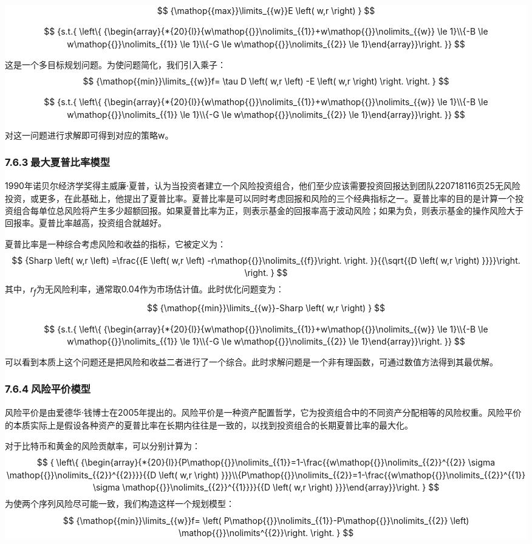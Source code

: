 $$
{\mathop{{max}}\limits_{{w}}E \left( w,r \right) }
$$

$$
{s.t.{ \left\{ {\begin{array}{*{20}{l}}{w\mathop{{}}\nolimits_{{1}}+w\mathop{{}}\nolimits_{{w}} \le 1}\\{-B \le w\mathop{{}}\nolimits_{{1}} \le 1}\\{-G \le w\mathop{{}}\nolimits_{{2}} \le 1}\end{array}}\right. }}
$$

这是一个多目标规划问题。为使问题简化，我们引入乘子：
$$
{\mathop{{min}}\limits_{{w}}f= \tau D \left( w,r \left) -E \left( w,r \right) \right. \right. }
$$

$$
{s.t.{ \left\{ {\begin{array}{*{20}{l}}{w\mathop{{}}\nolimits_{{1}}+w\mathop{{}}\nolimits_{{w}} \le 1}\\{-B \le w\mathop{{}}\nolimits_{{1}} \le 1}\\{-G \le w\mathop{{}}\nolimits_{{2}} \le 1}\end{array}}\right. }}
$$

对这一问题进行求解即可得到对应的策略w。

### 7.6.3 最大夏普比率模型

1990年诺贝尔经济学奖得主威廉·夏普，认为当投资者建立一个风险投资组合，他们至少应该需要投资回报达到团队220718116页25无风险投资，或更多，在此基础上，他提出了夏普比率。夏普比率是可以同时考虑回报和风险的三个经典指标之一。夏普比率的目的是计算一个投资组合每单位总风险将产生多少超额回报。如果夏普比率为正，则表示基金的回报率高于波动风险；如果为负，则表示基金的操作风险大于回报率。夏普比率越高，投资组合就越好。

夏普比率是一种综合考虑风险和收益的指标，它被定义为：
$$
{Sharp \left( w,r \left) =\frac{{E \left( w,r \left) -r\mathop{{}}\nolimits_{{f}}\right. \right. }}{{\sqrt{{D \left( w,r \right) }}}}\right. \right. }
$$
其中，${r\mathop{{}}\nolimits_{{f}}}$为无风险利率，通常取0.04作为市场估计值。此时优化问题变为：
$$
{\mathop{{min}}\limits_{{w}}-Sharp \left( w,r \right) }
$$

$$
{s.t.{ \left\{ {\begin{array}{*{20}{l}}{w\mathop{{}}\nolimits_{{1}}+w\mathop{{}}\nolimits_{{w}} \le 1}\\{-B \le w\mathop{{}}\nolimits_{{1}} \le 1}\\{-G \le w\mathop{{}}\nolimits_{{2}} \le 1}\end{array}}\right. }}
$$

可以看到本质上这个问题还是把风险和收益二者进行了一个综合。此时求解问题是一个非有理函数，可通过数值方法得到其最优解。

### 7.6.4 风险平价模型

风险平价是由爱德华·钱博士在2005年提出的。风险平价是一种资产配置哲学，它为投资组合中的不同资产分配相等的风险权重。风险平价的本质实际上是假设各种资产的夏普比率在长期内往往是一致的，以找到投资组合的长期夏普比率的最大化。

对于比特币和黄金的风险贡献率，可以分别计算为：
$$
{ \left\{ {\begin{array}{*{20}{l}}{P\mathop{{}}\nolimits_{{1}}=1-\frac{{w\mathop{{}}\nolimits_{{2}}^{{2}} \sigma \mathop{{}}\nolimits_{{2}}^{{2}}}}{{D \left( w,r \right) }}}\\{P\mathop{{}}\nolimits_{{2}}=1-\frac{{w\mathop{{}}\nolimits_{{2}}^{{1}} \sigma \mathop{{}}\nolimits_{{2}}^{{1}}}}{{D \left( w,r \right) }}}\end{array}}\right. }
$$
为使两个序列风险尽可能一致，我们构造这样一个规划模型：
$$
{\mathop{{min}}\limits_{{w}}f= \left( P\mathop{{}}\nolimits_{{1}}-P\mathop{{}}\nolimits_{{2}} \left) \mathop{{}}\nolimits^{{2}}\right. \right. }
$$
